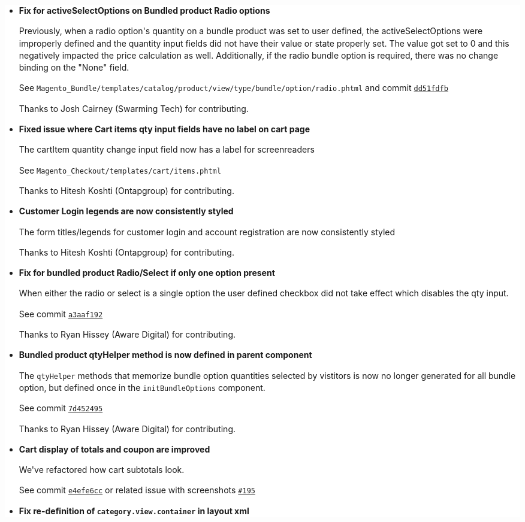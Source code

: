 - **Fix for activeSelectOptions on Bundled product Radio options**

  Previously, when a radio option's quantity on a bundle product was set to user defined, the activeSelectOptions were improperly defined and the quantity input fields did not have their value or state properly set. The value got set to 0 and this negatively impacted the price calculation as well.
  Additionally, if the radio bundle option is required, there was no change binding on the "None" field.

  See `Magento_Bundle/templates/catalog/product/view/type/bundle/option/radio.phtml` and commit [`dd51fdfb`](https://gitlab.hyva.io/hyva-themes/magento2-default-theme/-/commit/dd51fdfbdbb237851d917e0a3e4b69913cb83ffc)

  Thanks to Josh Cairney (Swarming Tech) for contributing.


- **Fixed issue where Cart items qty input fields have no label on cart page**

  The cartItem quantity change input field now has a label for screenreaders

  See `Magento_Checkout/templates/cart/items.phtml`
  
  Thanks to Hitesh Koshti (Ontapgroup) for contributing. 


- **Customer Login legends are now consistently styled**

  The form titles/legends for customer login and account registration are now consistently styled

  Thanks to Hitesh Koshti (Ontapgroup) for contributing.


- **Fix for bundled product Radio/Select if only one option present**

  When either the radio or select is a single option the user defined checkbox did not take effect which disables the qty input.

  See commit [`a3aaf192`](https://gitlab.hyva.io/hyva-themes/magento2-default-theme/-/commit/a3aaf1929b4af173f604b0604b20bc4ae166fc14)

  Thanks to Ryan Hissey (Aware Digital) for contributing.


- **Bundled product qtyHelper method is now defined in parent component**

  The `qtyHelper` methods that memorize bundle option quantities selected by vistitors is now no longer generated for all bundle option, but defined once in the `initBundleOptions` component.

  See commit [`7d452495`](https://gitlab.hyva.io/hyva-themes/magento2-default-theme/-/commit/7d45249514b04aabc26868218df4e257ccb30abc)

  Thanks to Ryan Hissey (Aware Digital) for contributing.


- **Cart display of totals and coupon are improved**

  We've refactored how cart subtotals look.

  See commit [`e4efe6cc`](https://gitlab.hyva.io/hyva-themes/magento2-default-theme/-/commit/e4efe6ccd6298906995abf6abb17cda2b1102df4) or related issue with screenshots [`#195`](https://gitlab.hyva.io/hyva-themes/magento2-default-theme/-/issues/195)


- **Fix re-definition of `category.view.container` in layout xml**
